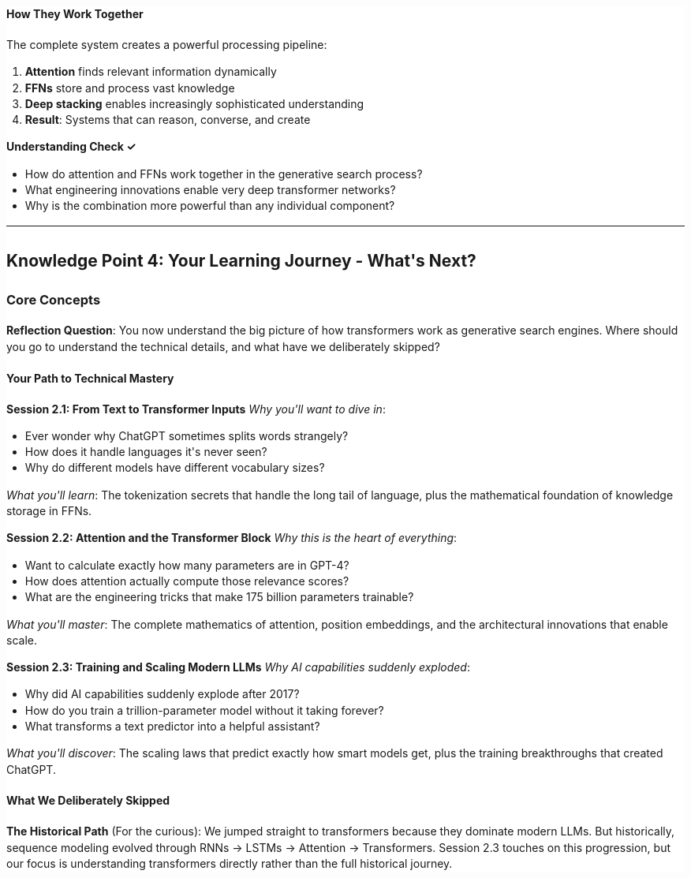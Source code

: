 #### How They Work Together

The complete system creates a powerful processing pipeline:
1. **Attention** finds relevant information dynamically
2. **FFNs** store and process vast knowledge  
3. **Deep stacking** enables increasingly sophisticated understanding
4. **Result**: Systems that can reason, converse, and create

**Understanding Check ✓**
- How do attention and FFNs work together in the generative search process?
- What engineering innovations enable very deep transformer networks?
- Why is the combination more powerful than any individual component?

---

## Knowledge Point 4: Your Learning Journey - What's Next?

### Core Concepts

**Reflection Question**: You now understand the big picture of how transformers work as generative search engines. Where should you go to understand the technical details, and what have we deliberately skipped?

#### Your Path to Technical Mastery

**Session 2.1: From Text to Transformer Inputs**
*Why you'll want to dive in*:
- Ever wonder why ChatGPT sometimes splits words strangely? 
- How does it handle languages it's never seen?
- Why do different models have different vocabulary sizes?

*What you'll learn*: The tokenization secrets that handle the long tail of language, plus the mathematical foundation of knowledge storage in FFNs.

**Session 2.2: Attention and the Transformer Block**
*Why this is the heart of everything*:
- Want to calculate exactly how many parameters are in GPT-4?
- How does attention actually compute those relevance scores?
- What are the engineering tricks that make 175 billion parameters trainable?

*What you'll master*: The complete mathematics of attention, position embeddings, and the architectural innovations that enable scale.

**Session 2.3: Training and Scaling Modern LLMs**
*Why AI capabilities suddenly exploded*:
- Why did AI capabilities suddenly explode after 2017?
- How do you train a trillion-parameter model without it taking forever?
- What transforms a text predictor into a helpful assistant?

*What you'll discover*: The scaling laws that predict exactly how smart models get, plus the training breakthroughs that created ChatGPT.

#### What We Deliberately Skipped

**The Historical Path** (For the curious):
We jumped straight to transformers because they dominate modern LLMs. But historically, sequence modeling evolved through RNNs → LSTMs → Attention → Transformers. Session 2.3 touches on this progression, but our focus is understanding transformers directly rather than the full historical journey.
